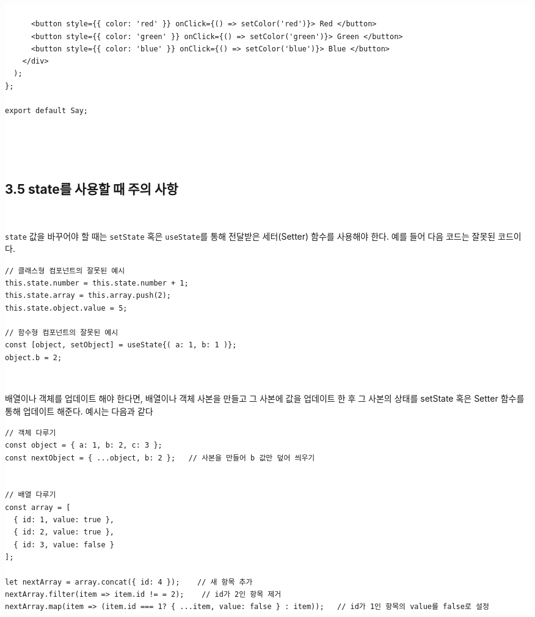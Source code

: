 ```

      <button style={{ color: 'red' }} onClick={() => setColor('red')}> Red </button>
      <button style={{ color: 'green' }} onClick={() => setColor('green')}> Green </button>
      <button style={{ color: 'blue' }} onClick={() => setColor('blue')}> Blue </button>
    </div>
  );
};

export default Say;
```

<br>
<br>
<br>

## 3.5 state를 사용할 때 주의 사항

<br>

`state` 값을 바꾸어야 할 때는 `setState` 혹은 `useState`를 통해 전달받은 세터(Setter) 함수를 사용해야 한다. 예를 들어 다음 코드는 잘못된 코드이다.

```
// 클래스형 컴포넌트의 잘못된 예시
this.state.number = this.state.number + 1;
this.state.array = this.array.push(2);
this.state.object.value = 5;

// 함수형 컴포넌트의 잘못된 예시
const [object, setObject] = useState{( a: 1, b: 1 )};
object.b = 2;
```

<br>

배열이나 객체를 업데이트 해야 한다면, 배열이나 객체 사본을 만들고 그 사본에 값을 업데이트 한 후 그 사본의 상태를 setState 혹은 Setter 함수를 통해 업데이트 해준다. 예시는 다음과 같다

```
// 객체 다루기
const object = { a: 1, b: 2, c: 3 };
const nextObject = { ...object, b: 2 };   // 사본을 만들어 b 값만 덮어 씌우기


// 배열 다루기
const array = [
  { id: 1, value: true },
  { id: 2, value: true },
  { id: 3, value: false }
];

let nextArray = array.concat({ id: 4 });    // 새 항목 추가
nextArray.filter(item => item.id != = 2);    // id가 2인 항목 제거
nextArray.map(item => (item.id === 1? { ...item, value: false } : item));   // id가 1인 항목의 value를 false로 설정
```


  [name]: 'value'